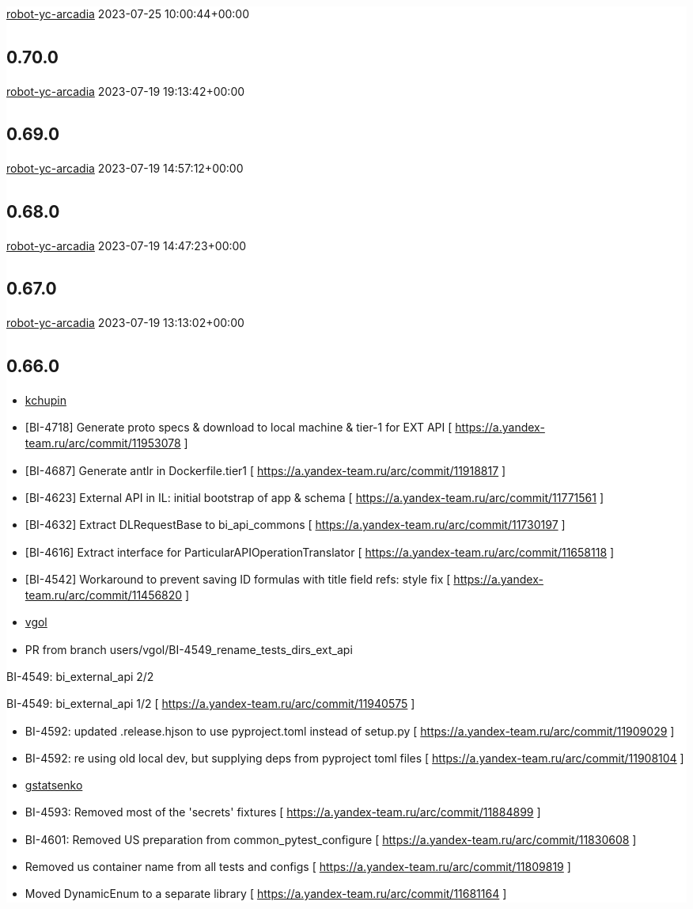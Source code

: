 [robot-yc-arcadia](http://staff/robot-yc-arcadia) 2023-07-25 10:00:44+00:00

0.70.0
------

[robot-yc-arcadia](http://staff/robot-yc-arcadia) 2023-07-19 19:13:42+00:00

0.69.0
------

[robot-yc-arcadia](http://staff/robot-yc-arcadia) 2023-07-19 14:57:12+00:00

0.68.0
------

[robot-yc-arcadia](http://staff/robot-yc-arcadia) 2023-07-19 14:47:23+00:00

0.67.0
------

[robot-yc-arcadia](http://staff/robot-yc-arcadia) 2023-07-19 13:13:02+00:00

0.66.0
------

* [kchupin](http://staff/kchupin)

 * [BI-4718] Generate proto specs & download to local machine & tier-1 for EXT API      [ https://a.yandex-team.ru/arc/commit/11953078 ]
 * [BI-4687] Generate antlr in Dockerfile.tier1                                         [ https://a.yandex-team.ru/arc/commit/11918817 ]
 * [BI-4623] External API in IL: initial bootstrap of app & schema                      [ https://a.yandex-team.ru/arc/commit/11771561 ]
 * [BI-4632] Extract DLRequestBase to bi_api_commons                                    [ https://a.yandex-team.ru/arc/commit/11730197 ]
 * [BI-4616] Extract interface for ParticularAPIOperationTranslator                     [ https://a.yandex-team.ru/arc/commit/11658118 ]
 * [BI-4542] Workaround to prevent saving ID formulas with title field refs: style fix  [ https://a.yandex-team.ru/arc/commit/11456820 ]

* [vgol](http://staff/vgol)

 * PR from branch users/vgol/BI-4549_rename_tests_dirs_ext_api

BI-4549: bi_external_api 2/2

BI-4549: bi_external_api 1/2  [ https://a.yandex-team.ru/arc/commit/11940575 ]
 * BI-4592: updated .release.hjson to use pyproject.toml instead of setup.py                                                [ https://a.yandex-team.ru/arc/commit/11909029 ]
 * BI-4592: re using old local dev, but supplying deps from pyproject toml files                                            [ https://a.yandex-team.ru/arc/commit/11908104 ]

* [gstatsenko](http://staff/gstatsenko)

 * BI-4593: Removed most of the 'secrets' fixtures               [ https://a.yandex-team.ru/arc/commit/11884899 ]
 * BI-4601: Removed US preparation from common_pytest_configure  [ https://a.yandex-team.ru/arc/commit/11830608 ]
 * Removed us container name from all tests and configs          [ https://a.yandex-team.ru/arc/commit/11809819 ]
 * Moved DynamicEnum to a separate library                       [ https://a.yandex-team.ru/arc/commit/11681164 ]
